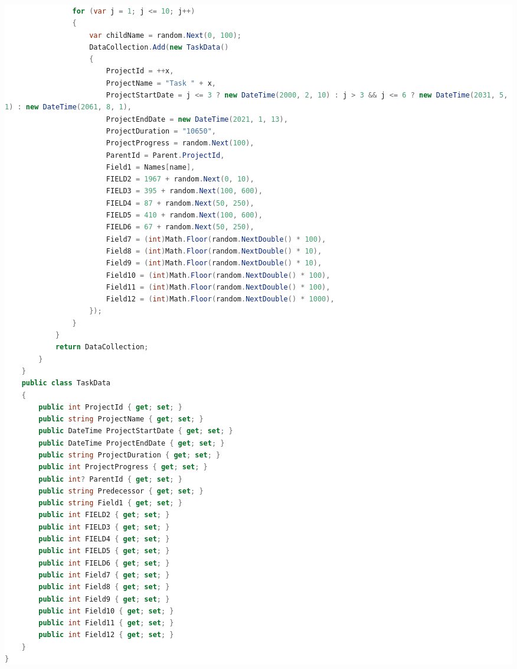 ```csharp
                for (var j = 1; j <= 10; j++)
                {
                    var childName = random.Next(0, 100);
                    DataCollection.Add(new TaskData()
                    {
                        ProjectId = ++x,
                        ProjectName = "Task " + x,
                        ProjectStartDate = j <= 3 ? new DateTime(2000, 2, 10) : j > 3 && j <= 6 ? new DateTime(2031, 5, 1) : new DateTime(2061, 8, 1),
                        ProjectEndDate = new DateTime(2021, 1, 13),
                        ProjectDuration = "10650",
                        ProjectProgress = random.Next(100),
                        ParentId = Parent.ProjectId,
                        Field1 = Names[name],
                        FIELD2 = 1967 + random.Next(0, 10),
                        FIELD3 = 395 + random.Next(100, 600),
                        FIELD4 = 87 + random.Next(50, 250),
                        FIELD5 = 410 + random.Next(100, 600),
                        FIELD6 = 67 + random.Next(50, 250),
                        Field7 = (int)Math.Floor(random.NextDouble() * 100),
                        Field8 = (int)Math.Floor(random.NextDouble() * 10),
                        Field9 = (int)Math.Floor(random.NextDouble() * 10),
                        Field10 = (int)Math.Floor(random.NextDouble() * 100),
                        Field11 = (int)Math.Floor(random.NextDouble() * 100),
                        Field12 = (int)Math.Floor(random.NextDouble() * 1000),
                    });
                }
            }
            return DataCollection;
        }
    }
    public class TaskData
    {
        public int ProjectId { get; set; }
        public string ProjectName { get; set; }
        public DateTime ProjectStartDate { get; set; }
        public DateTime ProjectEndDate { get; set; }
        public string ProjectDuration { get; set; }
        public int ProjectProgress { get; set; }
        public int? ParentId { get; set; }
        public string Predecessor { get; set; }
        public string Field1 { get; set; }
        public int FIELD2 { get; set; }
        public int FIELD3 { get; set; }
        public int FIELD4 { get; set; }
        public int FIELD5 { get; set; }
        public int FIELD6 { get; set; }
        public int Field7 { get; set; }
        public int Field8 { get; set; }
        public int Field9 { get; set; }
        public int Field10 { get; set; }
        public int Field11 { get; set; }
        public int Field12 { get; set; }
    }
}
```
